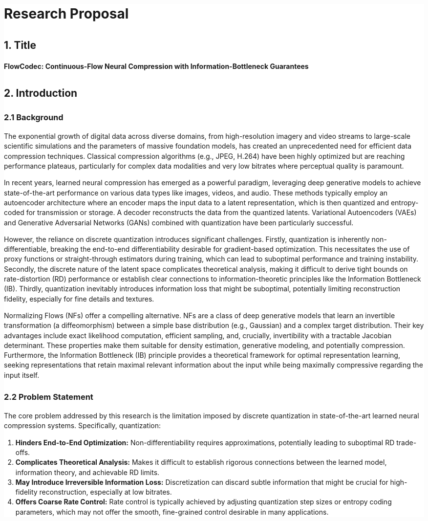 # Research Proposal

## 1. Title

**FlowCodec: Continuous-Flow Neural Compression with Information-Bottleneck Guarantees**

## 2. Introduction

### 2.1 Background

The exponential growth of digital data across diverse domains, from high-resolution imagery and video streams to large-scale scientific simulations and the parameters of massive foundation models, has created an unprecedented need for efficient data compression techniques. Classical compression algorithms (e.g., JPEG, H.264) have been highly optimized but are reaching performance plateaus, particularly for complex data modalities and very low bitrates where perceptual quality is paramount.

In recent years, learned neural compression has emerged as a powerful paradigm, leveraging deep generative models to achieve state-of-the-art performance on various data types like images, videos, and audio. These methods typically employ an autoencoder architecture where an encoder maps the input data to a latent representation, which is then quantized and entropy-coded for transmission or storage. A decoder reconstructs the data from the quantized latents. Variational Autoencoders (VAEs) and Generative Adversarial Networks (GANs) combined with quantization have been particularly successful.

However, the reliance on discrete quantization introduces significant challenges. Firstly, quantization is inherently non-differentiable, breaking the end-to-end differentiability desirable for gradient-based optimization. This necessitates the use of proxy functions or straight-through estimators during training, which can lead to suboptimal performance and training instability. Secondly, the discrete nature of the latent space complicates theoretical analysis, making it difficult to derive tight bounds on rate-distortion (RD) performance or establish clear connections to information-theoretic principles like the Information Bottleneck (IB). Thirdly, quantization inevitably introduces information loss that might be suboptimal, potentially limiting reconstruction fidelity, especially for fine details and textures.

Normalizing Flows (NFs) offer a compelling alternative. NFs are a class of deep generative models that learn an invertible transformation (a diffeomorphism) between a simple base distribution (e.g., Gaussian) and a complex target distribution. Their key advantages include exact likelihood computation, efficient sampling, and, crucially, invertibility with a tractable Jacobian determinant. These properties make them suitable for density estimation, generative modeling, and potentially compression. Furthermore, the Information Bottleneck (IB) principle provides a theoretical framework for optimal representation learning, seeking representations that retain maximal relevant information about the input while being maximally compressive regarding the input itself.

### 2.2 Problem Statement

The core problem addressed by this research is the limitation imposed by discrete quantization in state-of-the-art learned neural compression systems. Specifically, quantization:
1.  **Hinders End-to-End Optimization:** Non-differentiability requires approximations, potentially leading to suboptimal RD trade-offs.
2.  **Complicates Theoretical Analysis:** Makes it difficult to establish rigorous connections between the learned model, information theory, and achievable RD limits.
3.  **May Introduce Irreversible Information Loss:** Discretization can discard subtle information that might be crucial for high-fidelity reconstruction, especially at low bitrates.
4.  **Offers Coarse Rate Control:** Rate control is typically achieved by adjusting quantization step sizes or entropy coding parameters, which may not offer the smooth, fine-grained control desirable in many applications.
